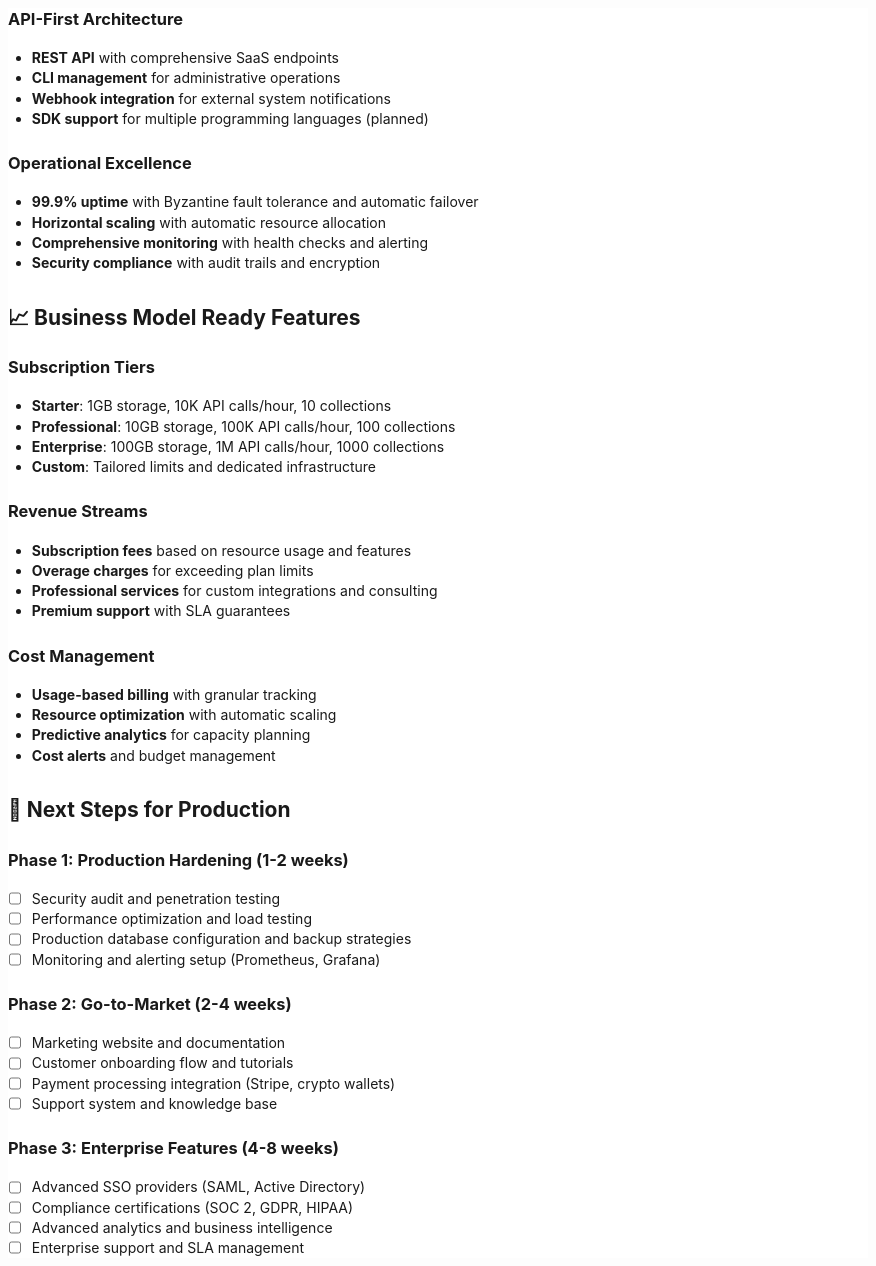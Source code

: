 ### API-First Architecture
- **REST API** with comprehensive SaaS endpoints
- **CLI management** for administrative operations
- **Webhook integration** for external system notifications
- **SDK support** for multiple programming languages (planned)

### Operational Excellence
- **99.9% uptime** with Byzantine fault tolerance and automatic failover
- **Horizontal scaling** with automatic resource allocation
- **Comprehensive monitoring** with health checks and alerting
- **Security compliance** with audit trails and encryption

## 📈 Business Model Ready Features

### Subscription Tiers
- **Starter**: 1GB storage, 10K API calls/hour, 10 collections
- **Professional**: 10GB storage, 100K API calls/hour, 100 collections
- **Enterprise**: 100GB storage, 1M API calls/hour, 1000 collections
- **Custom**: Tailored limits and dedicated infrastructure

### Revenue Streams
- **Subscription fees** based on resource usage and features
- **Overage charges** for exceeding plan limits
- **Professional services** for custom integrations and consulting
- **Premium support** with SLA guarantees

### Cost Management
- **Usage-based billing** with granular tracking
- **Resource optimization** with automatic scaling
- **Predictive analytics** for capacity planning
- **Cost alerts** and budget management

## 🔮 Next Steps for Production

### Phase 1: Production Hardening (1-2 weeks)
- [ ] Security audit and penetration testing
- [ ] Performance optimization and load testing
- [ ] Production database configuration and backup strategies
- [ ] Monitoring and alerting setup (Prometheus, Grafana)

### Phase 2: Go-to-Market (2-4 weeks)
- [ ] Marketing website and documentation
- [ ] Customer onboarding flow and tutorials
- [ ] Payment processing integration (Stripe, crypto wallets)
- [ ] Support system and knowledge base

### Phase 3: Enterprise Features (4-8 weeks)
- [ ] Advanced SSO providers (SAML, Active Directory)
- [ ] Compliance certifications (SOC 2, GDPR, HIPAA)
- [ ] Advanced analytics and business intelligence
- [ ] Enterprise support and SLA management
